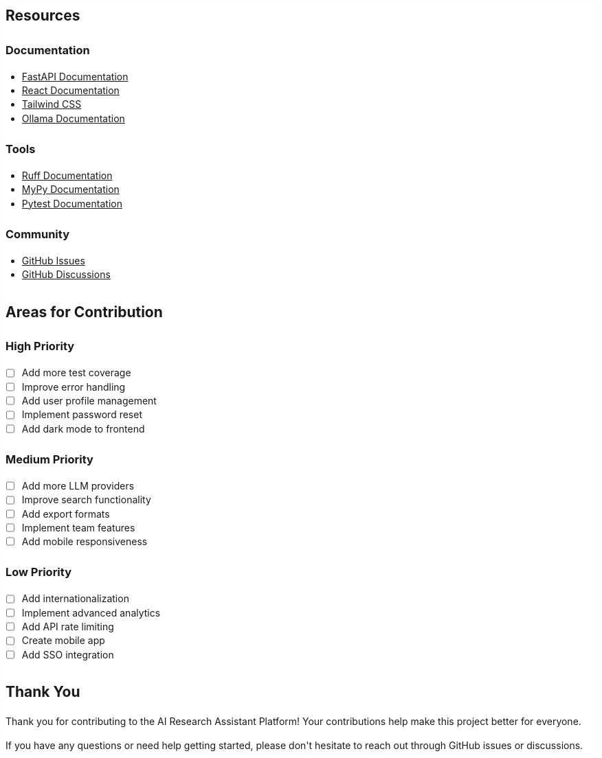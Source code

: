 ## Resources

### Documentation
- [FastAPI Documentation](https://fastapi.tiangolo.com/)
- [React Documentation](https://react.dev/)
- [Tailwind CSS](https://tailwindcss.com/docs)
- [Ollama Documentation](https://ollama.ai/docs)

### Tools
- [Ruff Documentation](https://docs.astral.sh/ruff/)
- [MyPy Documentation](https://mypy.readthedocs.io/)
- [Pytest Documentation](https://docs.pytest.org/)

### Community
- [GitHub Issues](https://github.com/DiffrAI/ai-research-assistant-platform/issues)
- [GitHub Discussions](https://github.com/DiffrAI/ai-research-assistant-platform/discussions)

## Areas for Contribution

### High Priority
- [ ] Add more test coverage
- [ ] Improve error handling
- [ ] Add user profile management
- [ ] Implement password reset
- [ ] Add dark mode to frontend

### Medium Priority
- [ ] Add more LLM providers
- [ ] Improve search functionality
- [ ] Add export formats
- [ ] Implement team features
- [ ] Add mobile responsiveness

### Low Priority
- [ ] Add internationalization
- [ ] Implement advanced analytics
- [ ] Add API rate limiting
- [ ] Create mobile app
- [ ] Add SSO integration

## Thank You

Thank you for contributing to the AI Research Assistant Platform! Your contributions help make this project better for everyone.

If you have any questions or need help getting started, please don't hesitate to reach out through GitHub issues or discussions. 